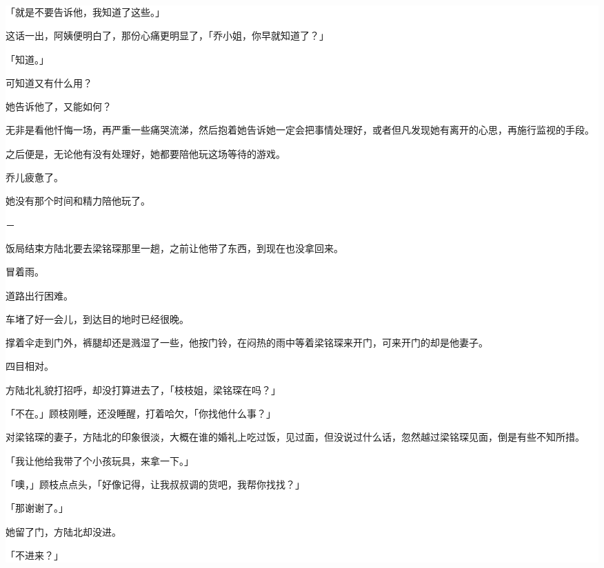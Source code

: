 
「就是不要告诉他，我知道了这些。」


这话一出，阿姨便明白了，那份心痛更明显了，「乔小姐，你早就知道了？」


「知道。」


可知道又有什么用？


她告诉他了，又能如何？


无非是看他忏悔一场，再严重一些痛哭流涕，然后抱着她告诉她一定会把事情处理好，或者但凡发现她有离开的心思，再施行监视的手段。


之后便是，无论他有没有处理好，她都要陪他玩这场等待的游戏。


乔儿疲惫了。


她没有那个时间和精力陪他玩了。


－


饭局结束方陆北要去梁铭琛那里一趟，之前让他带了东西，到现在也没拿回来。


冒着雨。


道路出行困难。


车堵了好一会儿，到达目的地时已经很晚。


撑着伞走到门外，裤腿却还是溅湿了一些，他按门铃，在闷热的雨中等着梁铭琛来开门，可来开门的却是他妻子。


四目相对。


方陆北礼貌打招呼，却没打算进去了，「枝枝姐，梁铭琛在吗？」


「不在。」顾枝刚睡，还没睡醒，打着哈欠，「你找他什么事？」


对梁铭琛的妻子，方陆北的印象很淡，大概在谁的婚礼上吃过饭，见过面，但没说过什么话，忽然越过梁铭琛见面，倒是有些不知所措。


「我让他给我带了个小孩玩具，来拿一下。」


「噢，」顾枝点点头，「好像记得，让我叔叔调的货吧，我帮你找找？」


「那谢谢了。」


她留了门，方陆北却没进。


「不进来？」

